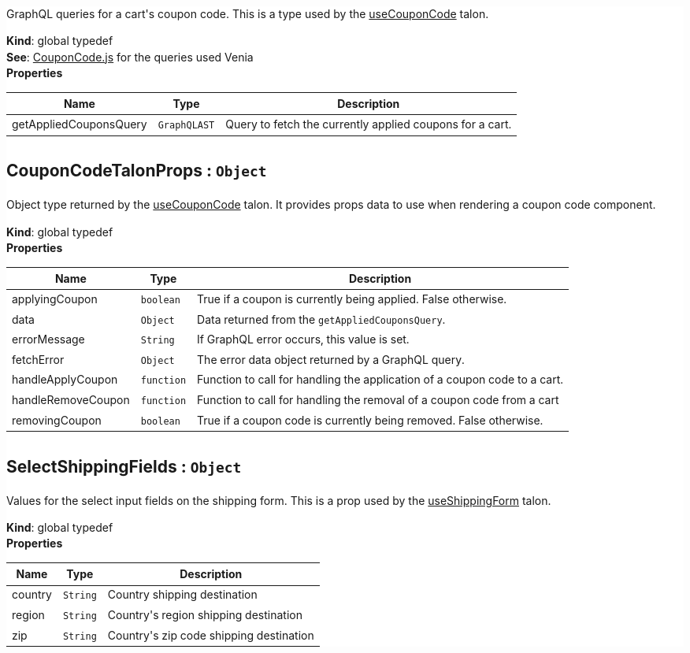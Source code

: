 GraphQL queries for a cart's coupon code.
This is a type used by the [useCouponCode](#useCouponCode) talon.

**Kind**: global typedef  
**See**: [CouponCode.js](https://github.com/magento/pwa-studio/blob/develop/packages/venia-ui/lib/components/CartPage/PriceAdjustments/CouponCode/couponCode.js)
for the queries used Venia  
**Properties**

| Name                   | Type         | Description                                              |
| ---------------------- | ------------ | -------------------------------------------------------- |
| getAppliedCouponsQuery | `GraphQLAST` | Query to fetch the currently applied coupons for a cart. |

<a name="CouponCodeTalonProps" id="CouponCodeTalonProps"></a>

## CouponCodeTalonProps : `Object`

Object type returned by the [useCouponCode](#useCouponCode) talon.
It provides props data to use when rendering a coupon code component.

**Kind**: global typedef  
**Properties**

| Name               | Type       | Description                                                               |
| ------------------ | ---------- | ------------------------------------------------------------------------- |
| applyingCoupon     | `boolean`  | True if a coupon is currently being applied. False otherwise.             |
| data               | `Object`   | Data returned from the `getAppliedCouponsQuery`.                          |
| errorMessage       | `String`   | If GraphQL error occurs, this value is set.                               |
| fetchError         | `Object`   | The error data object returned by a GraphQL query.                        |
| handleApplyCoupon  | `function` | Function to call for handling the application of a coupon code to a cart. |
| handleRemoveCoupon | `function` | Function to call for handling the removal of a coupon code from a cart    |
| removingCoupon     | `boolean`  | True if a coupon code is currently being removed. False otherwise.        |

<a name="SelectShippingFields" id="SelectShippingFields"></a>

## SelectShippingFields : `Object`

Values for the select input fields on the shipping form.
This is a prop used by the [useShippingForm](#useShippingForm) talon.

**Kind**: global typedef  
**Properties**

| Name    | Type     | Description                             |
| ------- | -------- | --------------------------------------- |
| country | `String` | Country shipping destination            |
| region  | `String` | Country's region shipping destination   |
| zip     | `String` | Country's zip code shipping destination |
